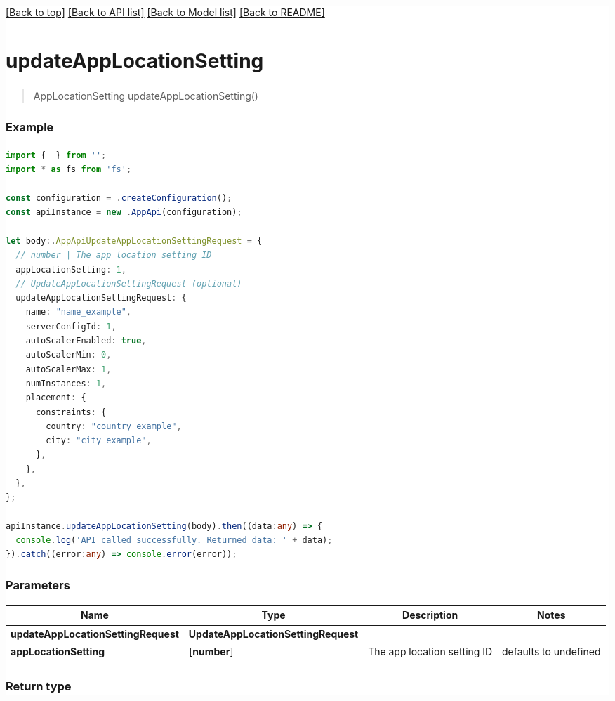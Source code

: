 [[Back to top]](#) [[Back to API list]](README.md#documentation-for-api-endpoints) [[Back to Model list]](README.md#documentation-for-models) [[Back to README]](README.md)

# **updateAppLocationSetting**
> AppLocationSetting updateAppLocationSetting()


### Example


```typescript
import {  } from '';
import * as fs from 'fs';

const configuration = .createConfiguration();
const apiInstance = new .AppApi(configuration);

let body:.AppApiUpdateAppLocationSettingRequest = {
  // number | The app location setting ID
  appLocationSetting: 1,
  // UpdateAppLocationSettingRequest (optional)
  updateAppLocationSettingRequest: {
    name: "name_example",
    serverConfigId: 1,
    autoScalerEnabled: true,
    autoScalerMin: 0,
    autoScalerMax: 1,
    numInstances: 1,
    placement: {
      constraints: {
        country: "country_example",
        city: "city_example",
      },
    },
  },
};

apiInstance.updateAppLocationSetting(body).then((data:any) => {
  console.log('API called successfully. Returned data: ' + data);
}).catch((error:any) => console.error(error));
```


### Parameters

Name | Type | Description  | Notes
------------- | ------------- | ------------- | -------------
 **updateAppLocationSettingRequest** | **UpdateAppLocationSettingRequest**|  |
 **appLocationSetting** | [**number**] | The app location setting ID | defaults to undefined


### Return type
